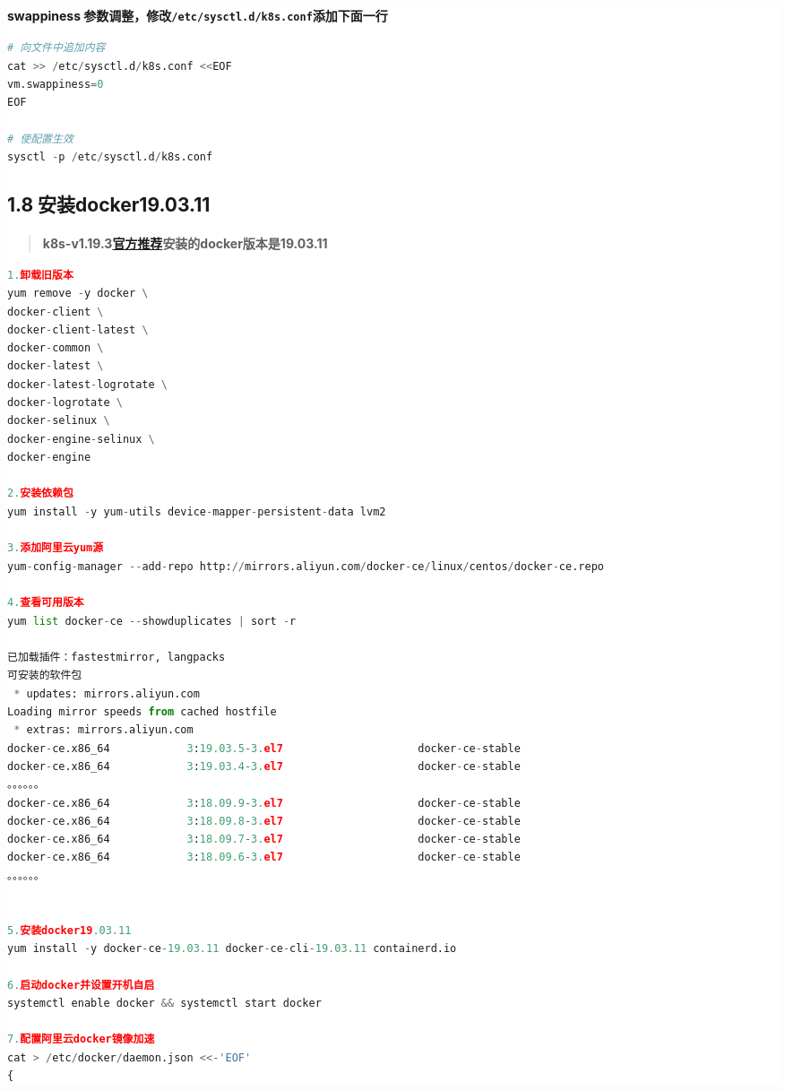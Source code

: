 

**swappiness 参数调整，修改`/etc/sysctl.d/k8s.conf`添加下面一行**

```python
# 向文件中追加内容
cat >> /etc/sysctl.d/k8s.conf <<EOF
vm.swappiness=0
EOF

# 使配置生效
sysctl -p /etc/sysctl.d/k8s.conf
```



## 1.8 安装docker19.03.11

> **k8s-v1.19.3[官方推荐](https://kubernetes.io/zh/docs/setup/production-environment/container-runtimes/)安装的docker版本是19.03.11**

```python
1.卸载旧版本
yum remove -y docker \
docker-client \
docker-client-latest \
docker-common \
docker-latest \
docker-latest-logrotate \
docker-logrotate \
docker-selinux \
docker-engine-selinux \
docker-engine

2.安装依赖包
yum install -y yum-utils device-mapper-persistent-data lvm2

3.添加阿里云yum源
yum-config-manager --add-repo http://mirrors.aliyun.com/docker-ce/linux/centos/docker-ce.repo

4.查看可用版本
yum list docker-ce --showduplicates | sort -r

已加载插件：fastestmirror, langpacks
可安装的软件包
 * updates: mirrors.aliyun.com
Loading mirror speeds from cached hostfile
 * extras: mirrors.aliyun.com
docker-ce.x86_64            3:19.03.5-3.el7                     docker-ce-stable
docker-ce.x86_64            3:19.03.4-3.el7                     docker-ce-stable
。。。。。。
docker-ce.x86_64            3:18.09.9-3.el7                     docker-ce-stable
docker-ce.x86_64            3:18.09.8-3.el7                     docker-ce-stable
docker-ce.x86_64            3:18.09.7-3.el7                     docker-ce-stable
docker-ce.x86_64            3:18.09.6-3.el7                     docker-ce-stable
。。。。。。

    
5.安装docker19.03.11
yum install -y docker-ce-19.03.11 docker-ce-cli-19.03.11 containerd.io

6.启动docker并设置开机自启
systemctl enable docker && systemctl start docker

7.配置阿里云docker镜像加速
cat > /etc/docker/daemon.json <<-'EOF'
{
```